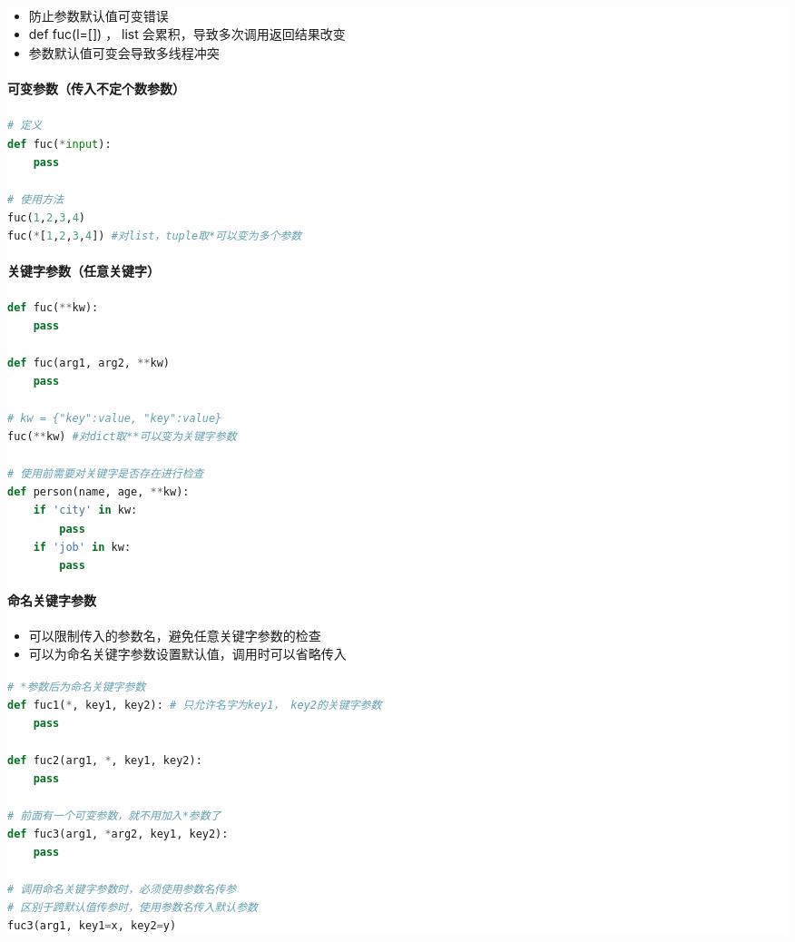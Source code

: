 * 防止参数默认值可变错误
* def fuc(l=[]) ， list 会累积，导致多次调用返回结果改变
* 参数默认值可变会导致多线程冲突



#### 可变参数（传入不定个数参数）

```python
# 定义
def fuc(*input):
    pass

# 使用方法
fuc(1,2,3,4)
fuc(*[1,2,3,4]) #对list，tuple取*可以变为多个参数
```



#### 关键字参数（任意关键字）

```python
def fuc(**kw):
    pass

def fuc(arg1, arg2, **kw)
    pass

# kw = {"key":value, "key":value}
fuc(**kw) #对dict取**可以变为关键字参数

# 使用前需要对关键字是否存在进行检查
def person(name, age, **kw):
    if 'city' in kw:
        pass
    if 'job' in kw:
        pass
```



#### 命名关键字参数

* 可以限制传入的参数名，避免任意关键字参数的检查
* 可以为命名关键字参数设置默认值，调用时可以省略传入
```python
# *参数后为命名关键字参数
def fuc1(*, key1, key2): # 只允许名字为key1， key2的关键字参数
    pass

def fuc2(arg1, *, key1, key2):
    pass

# 前面有一个可变参数，就不用加入*参数了
def fuc3(arg1, *arg2, key1, key2): 
    pass

# 调用命名关键字参数时，必须使用参数名传参
# 区别于跨默认值传参时，使用参数名传入默认参数
fuc3(arg1, key1=x, key2=y)
```
